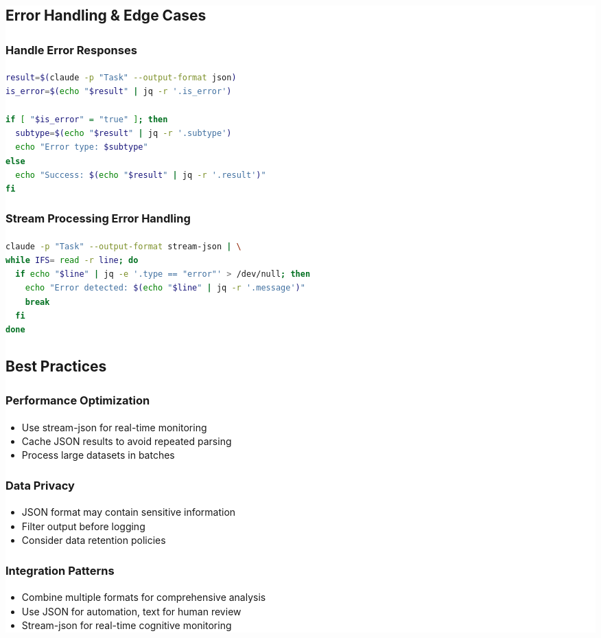 ## Error Handling & Edge Cases

### Handle Error Responses
```bash
result=$(claude -p "Task" --output-format json)
is_error=$(echo "$result" | jq -r '.is_error')

if [ "$is_error" = "true" ]; then
  subtype=$(echo "$result" | jq -r '.subtype')
  echo "Error type: $subtype"
else
  echo "Success: $(echo "$result" | jq -r '.result')"
fi
```

### Stream Processing Error Handling
```bash
claude -p "Task" --output-format stream-json | \
while IFS= read -r line; do
  if echo "$line" | jq -e '.type == "error"' > /dev/null; then
    echo "Error detected: $(echo "$line" | jq -r '.message')"
    break
  fi
done
```

## Best Practices

### Performance Optimization
- Use stream-json for real-time monitoring
- Cache JSON results to avoid repeated parsing
- Process large datasets in batches

### Data Privacy
- JSON format may contain sensitive information
- Filter output before logging
- Consider data retention policies

### Integration Patterns
- Combine multiple formats for comprehensive analysis
- Use JSON for automation, text for human review
- Stream-json for real-time cognitive monitoring